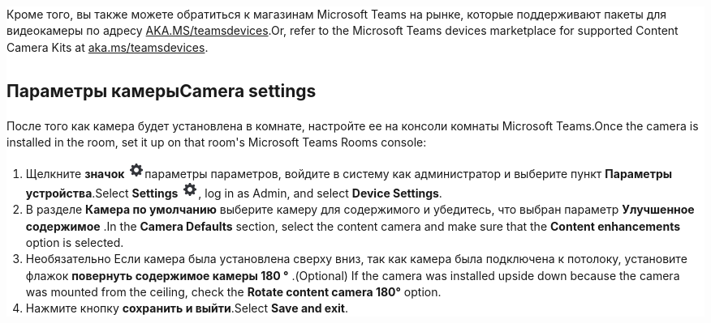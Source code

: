 <span data-ttu-id="004ad-182">Кроме того, вы также можете обратиться к магазинам Microsoft Teams на рынке, которые поддерживают пакеты для видеокамеры по адресу [AKA.MS/teamsdevices](https://aka.ms/teamsdevices).</span><span class="sxs-lookup"><span data-stu-id="004ad-182">Or, refer to the Microsoft Teams devices marketplace for supported Content Camera Kits at [aka.ms/teamsdevices](https://aka.ms/teamsdevices).</span></span>

## <a name="camera-settings"></a><span data-ttu-id="004ad-183">Параметры камеры</span><span class="sxs-lookup"><span data-stu-id="004ad-183">Camera settings</span></span>

<span data-ttu-id="004ad-184">После того как камера будет установлена в комнате, настройте ее на консоли комнаты Microsoft Teams.</span><span class="sxs-lookup"><span data-stu-id="004ad-184">Once the camera is installed in the room, set it up on that room's Microsoft Teams Rooms console:</span></span>

1. <span data-ttu-id="004ad-185">Щелкните **значок** ![](../media/70f1b43f-16d6-4172-9139-71d845c4ed5c.png)параметры параметров, войдите в систему как администратор и выберите пункт **Параметры устройства**.</span><span class="sxs-lookup"><span data-stu-id="004ad-185">Select **Settings** ![Settings icon](../media/70f1b43f-16d6-4172-9139-71d845c4ed5c.png),  log in as Admin, and select **Device Settings**.</span></span>
2. <span data-ttu-id="004ad-186">В разделе **Камера по умолчанию** выберите камеру для содержимого и убедитесь, что выбран параметр **Улучшенное содержимое** .</span><span class="sxs-lookup"><span data-stu-id="004ad-186">In the **Camera Defaults** section, select the content camera and make sure that the **Content enhancements** option is selected.</span></span>
3. <span data-ttu-id="004ad-187">Необязательно Если камера была установлена сверху вниз, так как камера была подключена к потолоку, установите флажок **повернуть содержимое камеры 180 °** .</span><span class="sxs-lookup"><span data-stu-id="004ad-187">(Optional) If the camera was installed upside down because the camera was mounted from the ceiling, check the **Rotate content camera 180°** option.</span></span>
4. <span data-ttu-id="004ad-188">Нажмите кнопку **сохранить и выйти**.</span><span class="sxs-lookup"><span data-stu-id="004ad-188">Select **Save and exit**.</span></span>
